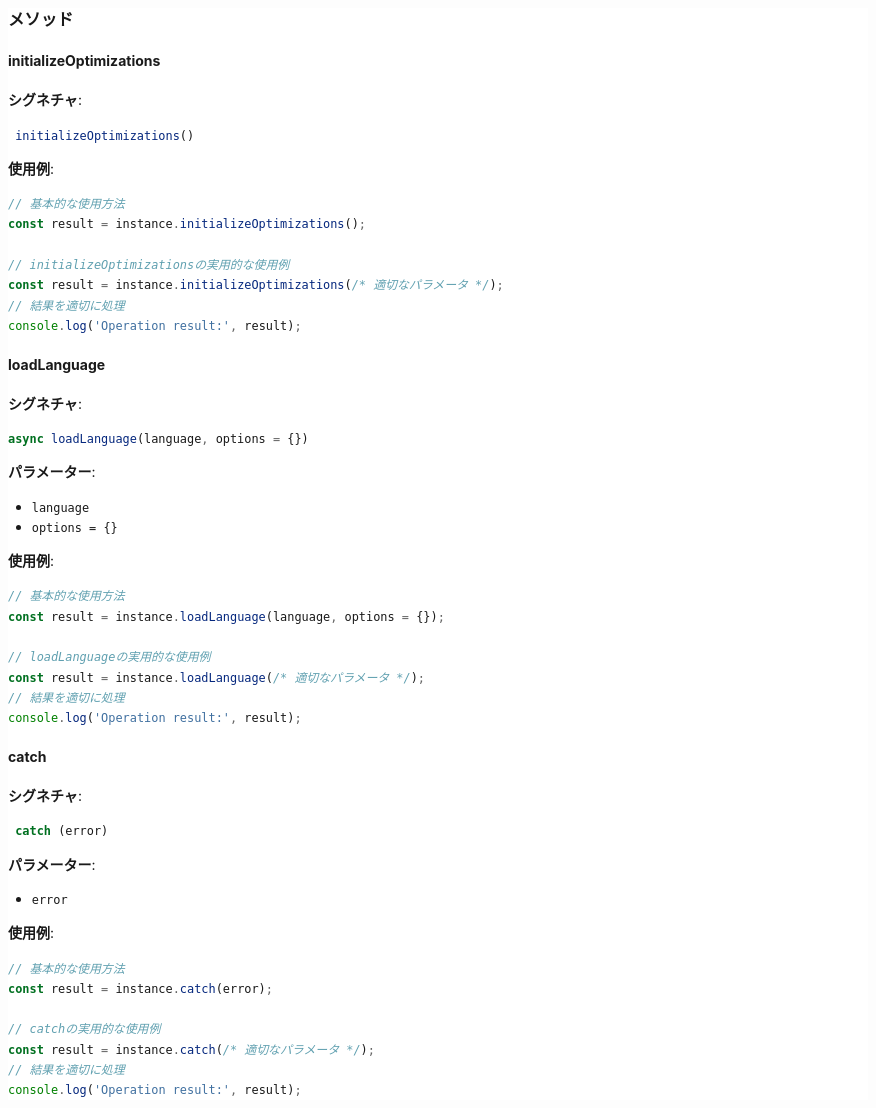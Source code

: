 ### メソッド

#### initializeOptimizations

**シグネチャ**:
```javascript
 initializeOptimizations()
```

**使用例**:
```javascript
// 基本的な使用方法
const result = instance.initializeOptimizations();

// initializeOptimizationsの実用的な使用例
const result = instance.initializeOptimizations(/* 適切なパラメータ */);
// 結果を適切に処理
console.log('Operation result:', result);
```

#### loadLanguage

**シグネチャ**:
```javascript
async loadLanguage(language, options = {})
```

**パラメーター**:
- `language`
- `options = {}`

**使用例**:
```javascript
// 基本的な使用方法
const result = instance.loadLanguage(language, options = {});

// loadLanguageの実用的な使用例
const result = instance.loadLanguage(/* 適切なパラメータ */);
// 結果を適切に処理
console.log('Operation result:', result);
```

#### catch

**シグネチャ**:
```javascript
 catch (error)
```

**パラメーター**:
- `error`

**使用例**:
```javascript
// 基本的な使用方法
const result = instance.catch(error);

// catchの実用的な使用例
const result = instance.catch(/* 適切なパラメータ */);
// 結果を適切に処理
console.log('Operation result:', result);
```
